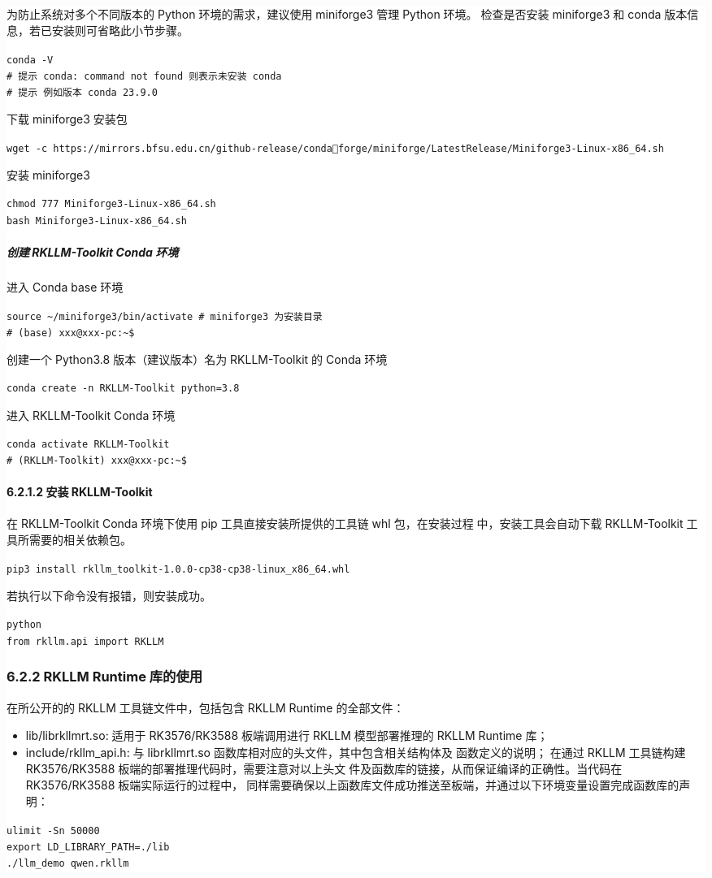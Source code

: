 为防止系统对多个不同版本的 Python 环境的需求，建议使用 miniforge3 管理 Python 环境。
检查是否安装 miniforge3 和 conda 版本信息，若已安装则可省略此小节步骤。
```
conda -V
# 提示 conda: command not found 则表示未安装 conda
# 提示 例如版本 conda 23.9.0
```

下载 miniforge3 安装包

```
wget -c https://mirrors.bfsu.edu.cn/github-release/condaforge/miniforge/LatestRelease/Miniforge3-Linux-x86_64.sh
```

安装 miniforge3

```
chmod 777 Miniforge3-Linux-x86_64.sh
bash Miniforge3-Linux-x86_64.sh
```

##### 创建 RKLLM-Toolkit Conda 环境


进入 Conda base 环境
```
source ~/miniforge3/bin/activate # miniforge3 为安装目录
# (base) xxx@xxx-pc:~$
```
创建一个 Python3.8 版本（建议版本）名为 RKLLM-Toolkit 的 Conda 环境
```
conda create -n RKLLM-Toolkit python=3.8
```
进入 RKLLM-Toolkit Conda 环境
```
conda activate RKLLM-Toolkit
# (RKLLM-Toolkit) xxx@xxx-pc:~$
```

#### 6.2.1.2 安装 RKLLM-Toolkit

在 RKLLM-Toolkit Conda 环境下使用 pip 工具直接安装所提供的工具链 whl 包，在安装过程
中，安装工具会自动下载 RKLLM-Toolkit 工具所需要的相关依赖包。
```
pip3 install rkllm_toolkit-1.0.0-cp38-cp38-linux_x86_64.whl
```

若执行以下命令没有报错，则安装成功。
```
python
from rkllm.api import RKLLM
```

### 6.2.2 RKLLM Runtime 库的使用
在所公开的的 RKLLM 工具链文件中，包括包含 RKLLM Runtime 的全部文件：
- lib/librkllmrt.so: 适用于 RK3576/RK3588 板端调用进行 RKLLM 模型部署推理的
RKLLM Runtime 库；
- include/rkllm_api.h: 与 librkllmrt.so 函数库相对应的头文件，其中包含相关结构体及
函数定义的说明；
在通过 RKLLM 工具链构建 RK3576/RK3588 板端的部署推理代码时，需要注意对以上头文
件及函数库的链接，从而保证编译的正确性。当代码在 RK3576/RK3588 板端实际运行的过程中，
同样需要确保以上函数库文件成功推送至板端，并通过以下环境变量设置完成函数库的声明：
```
ulimit -Sn 50000
export LD_LIBRARY_PATH=./lib
./llm_demo qwen.rkllm
```
